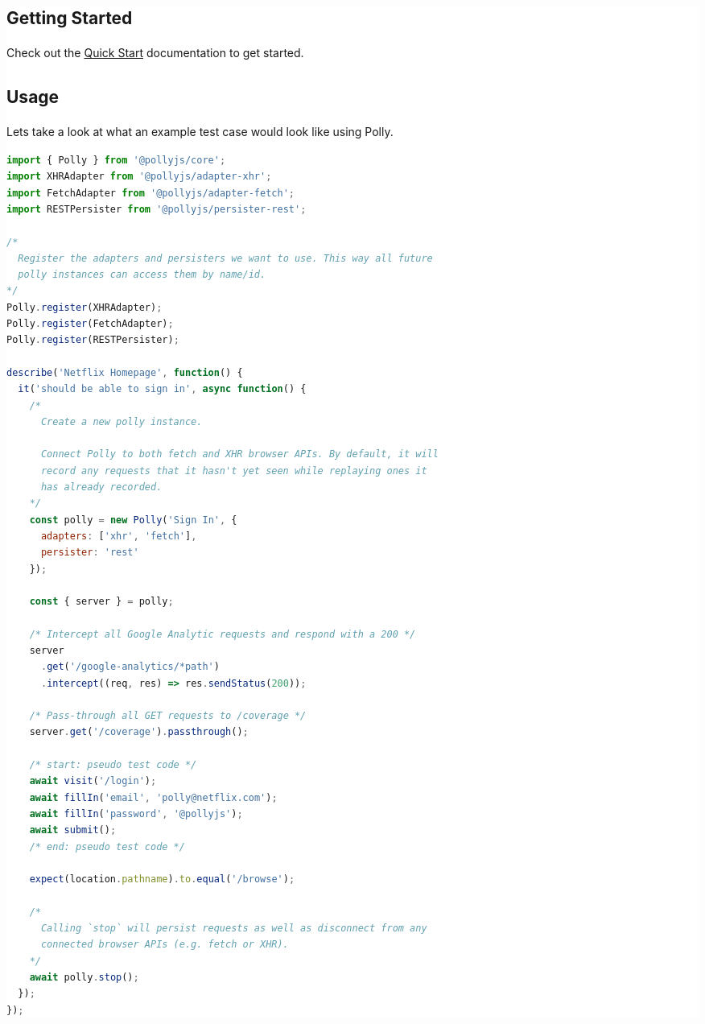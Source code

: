## Getting Started

Check out the [Quick Start](https://netflix.github.io/pollyjs/#/quick-start) documentation to get started.

## Usage

Lets take a look at what an example test case would look like using Polly.

```js
import { Polly } from '@pollyjs/core';
import XHRAdapter from '@pollyjs/adapter-xhr';
import FetchAdapter from '@pollyjs/adapter-fetch';
import RESTPersister from '@pollyjs/persister-rest';

/*
  Register the adapters and persisters we want to use. This way all future
  polly instances can access them by name/id.
*/
Polly.register(XHRAdapter);
Polly.register(FetchAdapter);
Polly.register(RESTPersister);

describe('Netflix Homepage', function() {
  it('should be able to sign in', async function() {
    /*
      Create a new polly instance.

      Connect Polly to both fetch and XHR browser APIs. By default, it will
      record any requests that it hasn't yet seen while replaying ones it
      has already recorded.
    */
    const polly = new Polly('Sign In', {
      adapters: ['xhr', 'fetch'],
      persister: 'rest'
    });

    const { server } = polly;

    /* Intercept all Google Analytic requests and respond with a 200 */
    server
      .get('/google-analytics/*path')
      .intercept((req, res) => res.sendStatus(200));

    /* Pass-through all GET requests to /coverage */
    server.get('/coverage').passthrough();

    /* start: pseudo test code */
    await visit('/login');
    await fillIn('email', 'polly@netflix.com');
    await fillIn('password', '@pollyjs');
    await submit();
    /* end: pseudo test code */

    expect(location.pathname).to.equal('/browse');

    /*
      Calling `stop` will persist requests as well as disconnect from any
      connected browser APIs (e.g. fetch or XHR).
    */
    await polly.stop();
  });
});
```